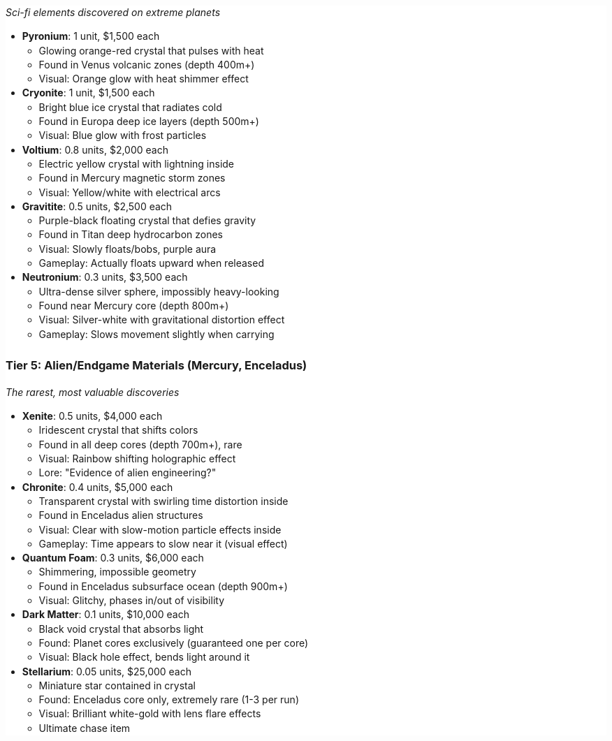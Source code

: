 _Sci-fi elements discovered on extreme planets_

- **Pyronium**: 1 unit, $1,500 each
  - Glowing orange-red crystal that pulses with heat
  - Found in Venus volcanic zones (depth 400m+)
  - Visual: Orange glow with heat shimmer effect
- **Cryonite**: 1 unit, $1,500 each
  - Bright blue ice crystal that radiates cold
  - Found in Europa deep ice layers (depth 500m+)
  - Visual: Blue glow with frost particles
- **Voltium**: 0.8 units, $2,000 each
  - Electric yellow crystal with lightning inside
  - Found in Mercury magnetic storm zones
  - Visual: Yellow/white with electrical arcs
- **Gravitite**: 0.5 units, $2,500 each
  - Purple-black floating crystal that defies gravity
  - Found in Titan deep hydrocarbon zones
  - Visual: Slowly floats/bobs, purple aura
  - Gameplay: Actually floats upward when released
- **Neutronium**: 0.3 units, $3,500 each
  - Ultra-dense silver sphere, impossibly heavy-looking
  - Found near Mercury core (depth 800m+)
  - Visual: Silver-white with gravitational distortion effect
  - Gameplay: Slows movement slightly when carrying

### Tier 5: Alien/Endgame Materials (Mercury, Enceladus)

_The rarest, most valuable discoveries_

- **Xenite**: 0.5 units, $4,000 each
  - Iridescent crystal that shifts colors
  - Found in all deep cores (depth 700m+), rare
  - Visual: Rainbow shifting holographic effect
  - Lore: "Evidence of alien engineering?"
- **Chronite**: 0.4 units, $5,000 each
  - Transparent crystal with swirling time distortion inside
  - Found in Enceladus alien structures
  - Visual: Clear with slow-motion particle effects inside
  - Gameplay: Time appears to slow near it (visual effect)
- **Quantum Foam**: 0.3 units, $6,000 each
  - Shimmering, impossible geometry
  - Found in Enceladus subsurface ocean (depth 900m+)
  - Visual: Glitchy, phases in/out of visibility
- **Dark Matter**: 0.1 units, $10,000 each
  - Black void crystal that absorbs light
  - Found: Planet cores exclusively (guaranteed one per core)
  - Visual: Black hole effect, bends light around it
- **Stellarium**: 0.05 units, $25,000 each
  - Miniature star contained in crystal
  - Found: Enceladus core only, extremely rare (1-3 per run)
  - Visual: Brilliant white-gold with lens flare effects
  - Ultimate chase item
